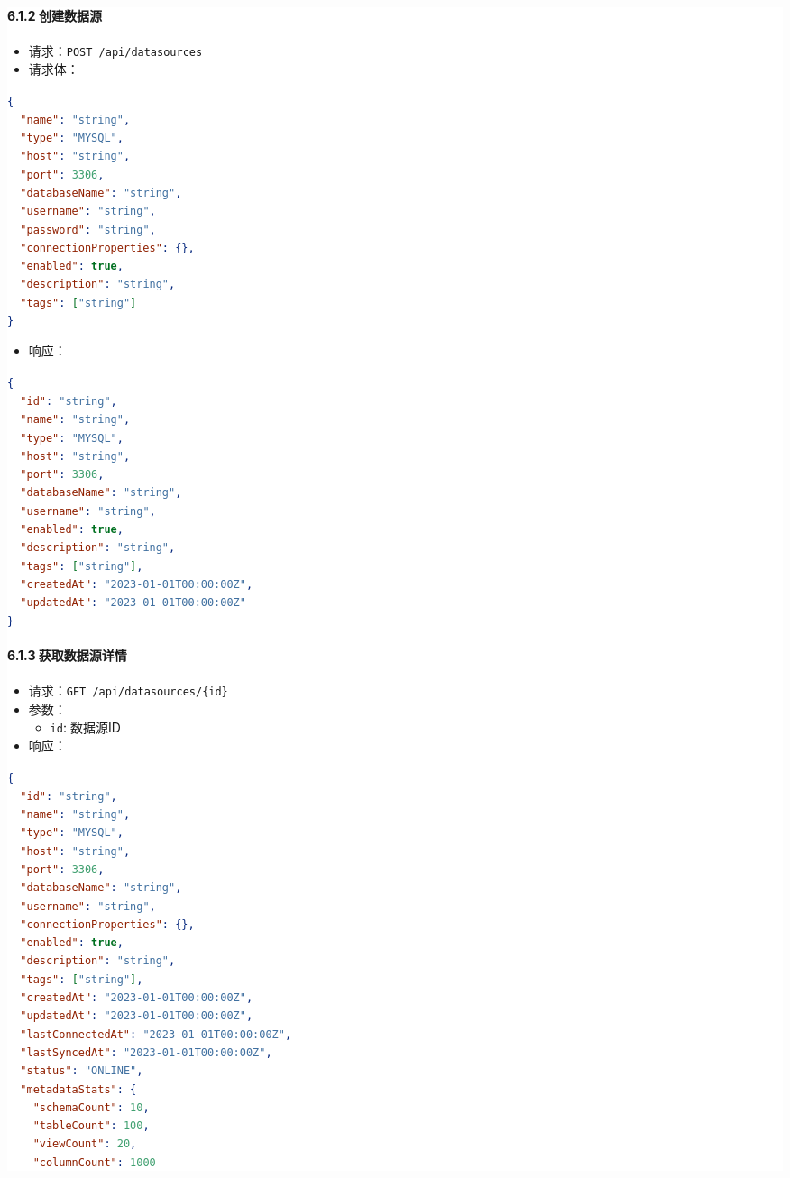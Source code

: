 #### 6.1.2 创建数据源
- 请求：`POST /api/datasources`
- 请求体：
```json
{
  "name": "string",
  "type": "MYSQL",
  "host": "string",
  "port": 3306,
  "databaseName": "string",
  "username": "string",
  "password": "string",
  "connectionProperties": {},
  "enabled": true,
  "description": "string",
  "tags": ["string"]
}
```
- 响应：
```json
{
  "id": "string",
  "name": "string",
  "type": "MYSQL",
  "host": "string",
  "port": 3306,
  "databaseName": "string",
  "username": "string",
  "enabled": true,
  "description": "string",
  "tags": ["string"],
  "createdAt": "2023-01-01T00:00:00Z",
  "updatedAt": "2023-01-01T00:00:00Z"
}
```

#### 6.1.3 获取数据源详情
- 请求：`GET /api/datasources/{id}`
- 参数：
  - `id`: 数据源ID
- 响应：
```json
{
  "id": "string",
  "name": "string",
  "type": "MYSQL",
  "host": "string",
  "port": 3306,
  "databaseName": "string",
  "username": "string",
  "connectionProperties": {},
  "enabled": true,
  "description": "string",
  "tags": ["string"],
  "createdAt": "2023-01-01T00:00:00Z",
  "updatedAt": "2023-01-01T00:00:00Z",
  "lastConnectedAt": "2023-01-01T00:00:00Z",
  "lastSyncedAt": "2023-01-01T00:00:00Z",
  "status": "ONLINE",
  "metadataStats": {
    "schemaCount": 10,
    "tableCount": 100,
    "viewCount": 20,
    "columnCount": 1000
```